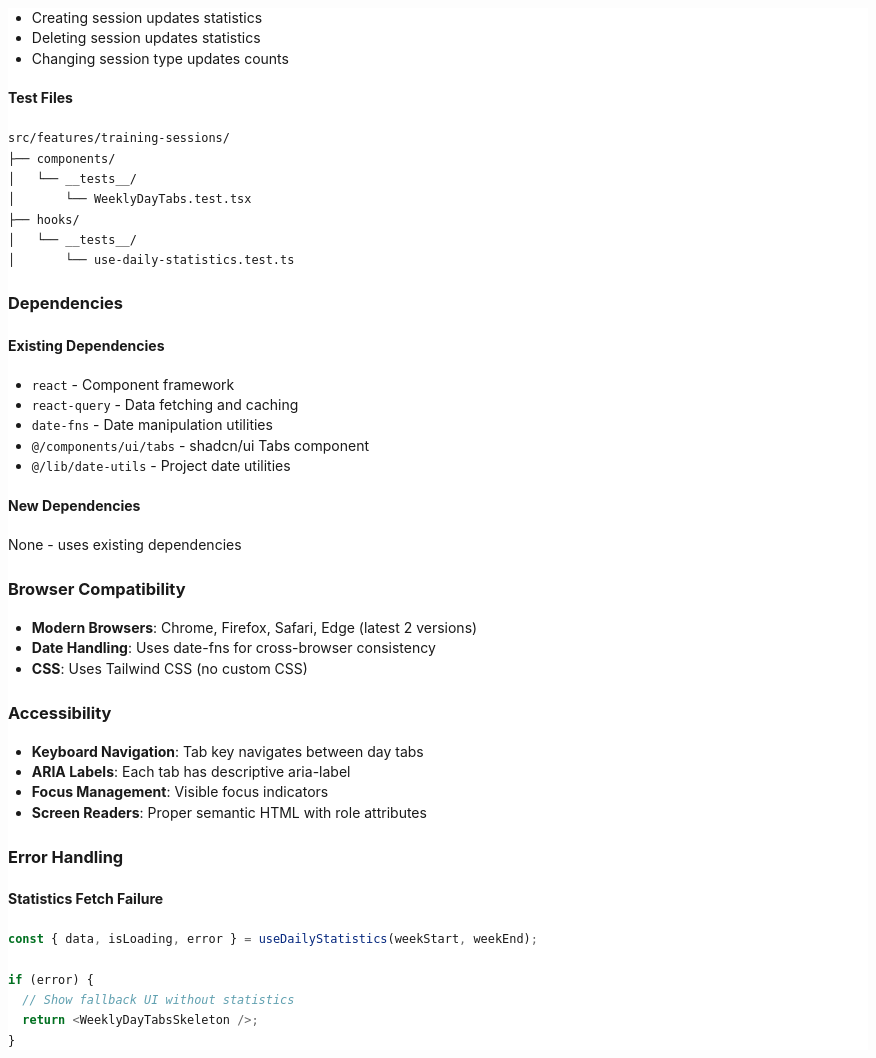 - Creating session updates statistics
- Deleting session updates statistics
- Changing session type updates counts

#### Test Files

```
src/features/training-sessions/
├── components/
│   └── __tests__/
│       └── WeeklyDayTabs.test.tsx
├── hooks/
│   └── __tests__/
│       └── use-daily-statistics.test.ts
```

### Dependencies

#### Existing Dependencies

- `react` - Component framework
- `react-query` - Data fetching and caching
- `date-fns` - Date manipulation utilities
- `@/components/ui/tabs` - shadcn/ui Tabs component
- `@/lib/date-utils` - Project date utilities

#### New Dependencies

None - uses existing dependencies

### Browser Compatibility

- **Modern Browsers**: Chrome, Firefox, Safari, Edge (latest 2 versions)
- **Date Handling**: Uses date-fns for cross-browser consistency
- **CSS**: Uses Tailwind CSS (no custom CSS)

### Accessibility

- **Keyboard Navigation**: Tab key navigates between day tabs
- **ARIA Labels**: Each tab has descriptive aria-label
- **Focus Management**: Visible focus indicators
- **Screen Readers**: Proper semantic HTML with role attributes

### Error Handling

#### Statistics Fetch Failure

```typescript
const { data, isLoading, error } = useDailyStatistics(weekStart, weekEnd);

if (error) {
  // Show fallback UI without statistics
  return <WeeklyDayTabsSkeleton />;
}
```
